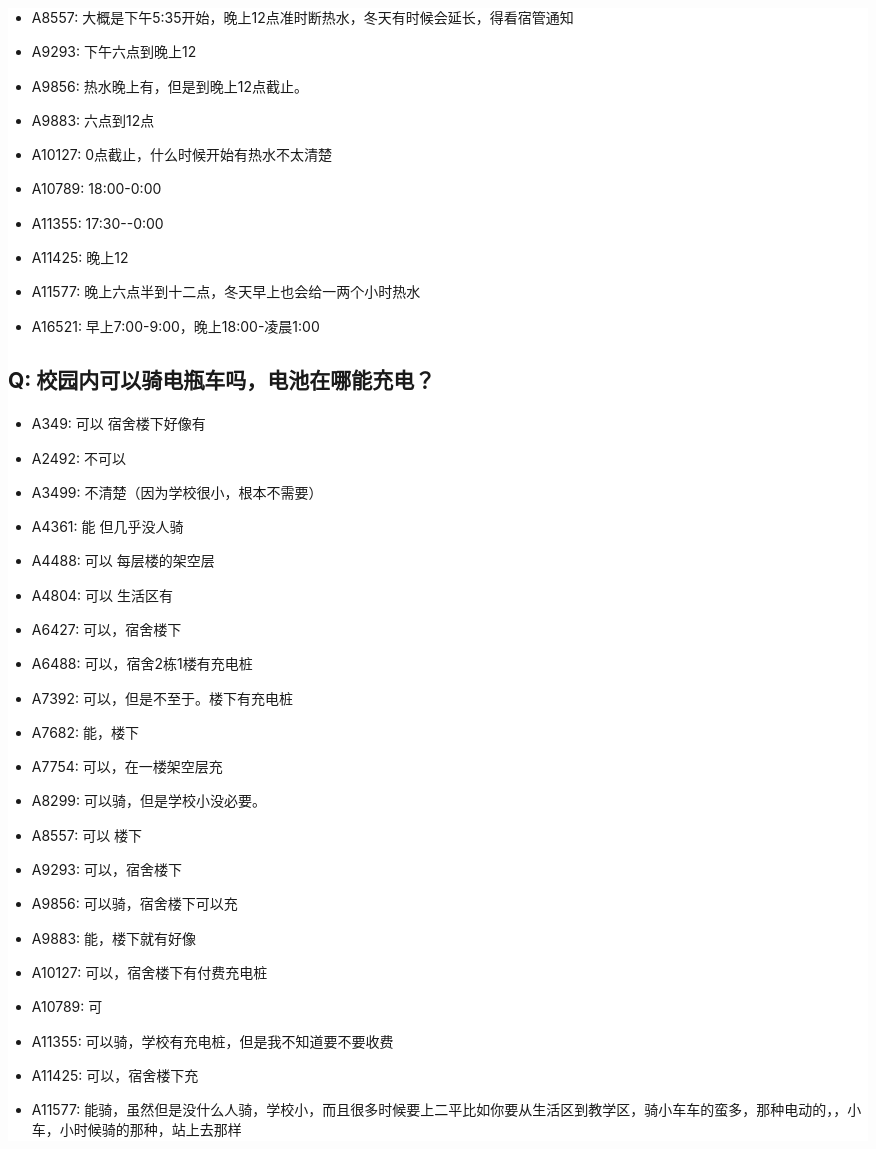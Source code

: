 - A8557: 大概是下午5:35开始，晚上12点准时断热水，冬天有时候会延长，得看宿管通知

- A9293: 下午六点到晚上12

- A9856: 热水晚上有，但是到晚上12点截止。

- A9883: 六点到12点

- A10127: 0点截止，什么时候开始有热水不太清楚

- A10789: 18:00-0:00

- A11355: 17:30--0:00

- A11425: 晚上12

- A11577: 晚上六点半到十二点，冬天早上也会给一两个小时热水

- A16521: 早上7:00-9:00，晚上18:00-凌晨1:00

## Q: 校园内可以骑电瓶车吗，电池在哪能充电？

- A349: 可以 宿舍楼下好像有

- A2492: 不可以

- A3499: 不清楚（因为学校很小，根本不需要）

- A4361: 能 但几乎没人骑

- A4488: 可以 每层楼的架空层

- A4804: 可以 生活区有

- A6427: 可以，宿舍楼下

- A6488: 可以，宿舍2栋1楼有充电桩

- A7392: 可以，但是不至于。楼下有充电桩

- A7682: 能，楼下

- A7754: 可以，在一楼架空层充

- A8299: 可以骑，但是学校小没必要。

- A8557: 可以 楼下

- A9293: 可以，宿舍楼下

- A9856: 可以骑，宿舍楼下可以充

- A9883: 能，楼下就有好像

- A10127: 可以，宿舍楼下有付费充电桩

- A10789: 可

- A11355: 可以骑，学校有充电桩，但是我不知道要不要收费

- A11425: 可以，宿舍楼下充

- A11577: 能骑，虽然但是没什么人骑，学校小，而且很多时候要上二平比如你要从生活区到教学区，骑小车车的蛮多，那种电动的，，小车，小时候骑的那种，站上去那样
